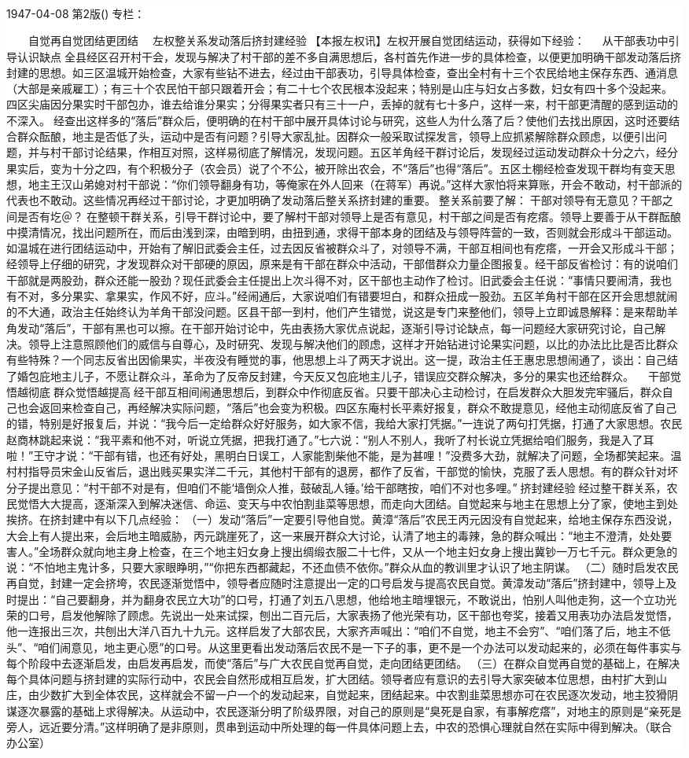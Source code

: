 1947-04-08
第2版()
专栏：

　　自觉再自觉团结更团结
  　左权整关系发动落后挤封建经验
    【本报左权讯】左权开展自觉团结运动，获得如下经验：
　  从干部表功中引导认识缺点
    全县经区召开村干会，发现与解决了村干部的差不多自满思想后，各村首先作进一步的具体检查，以便更加明确干部发动落后挤封建的思想。如三区温城开始检查，大家有些钻不进去，经过由干部表功，引导具体检查，查出全村有十三个农民给地主保存东西、通消息（大部是亲戚雇工）；有三十个农民怕干部只跟着开会；有二十七个农民根本没起来；特别是山庄与妇女占多数，妇女有四十多个没起来。四区尖庙因分果实时干部包办，谁去给谁分果实；分得果实者只有三十一户，丢掉的就有七十多户，这样一来，村干部更清醒的感到运动的不深入。
    经查出这样多的“落后”群众后，便明确的在村干部中展开具体讨论与研究，这些人为什么落了后？使他们去找出原因，这时还要结合群众酝酿，地主是否低了头，运动中是否有问题？引导大家乱扯。因群众一般采取试探发言，领导上应抓紧解除群众顾虑，以便引出问题，并与村干部讨论结果，作相互对照，这样易彻底了解情况，发现问题。五区羊角经干群讨论后，发现经过运动发动群众十分之六，经分果实后，变为十分之四，有个积极分子（农会员）说了个不公，被开除出农会，不“落后”也得“落后”。五区土棚经检查发现干群均有变天思想，地主王汉山弟媳对村干部说：“你们领导翻身有功，等俺家在外人回来（在蒋军）再说。”这样大家怕将来算账，开会不敢动，村干部派的代表也不敢动。这些情况再经过干部讨论，才更加明确了发动落后整关系挤封建的重要。
    整关系前要了解：
    干部对领导有无意见？干部之间是否有圪＠？
    在整顿干群关系，引导干群讨论中，要了解村干部对领导上是否有意见，村干部之间是否有疙瘩。领导上要善于从干群酝酿中摸清情况，找出问题所在，而后由浅到深，由暗到明，由扭到通，求得干部本身的团结及与领导阵营的一致，否则就会形成斗干部运动。如温城在进行团结运动中，开始有了解旧武委会主任，过去因反省被群众斗了，对领导不满，干部互相间也有疙瘩，一开会又形成斗干部；经领导上仔细的研究，才发现群众对干部硬的原因，原来是有干部在群众中活动，干部借群众力量企图报复。经干部反省检讨：有的说咱们干部就是两股劲，群众还能一股劲？现任武委会主任提出上次斗得不对，区干部也主动作了检讨。旧武委会主任说：“事情只要闹清，我也有不对，多分果实、拿果实，作风不好，应斗。”经闹通后，大家说咱们有错要坦白，和群众扭成一股劲。五区羊角村干部在区开会思想就闹的不大通，政治主任始终认为羊角干部没问题。区县干部一到村，他们产生错觉，说这是专门来整他们，领导上立即诚恳解释：是来帮助羊角发动“落后”，干部有黑也可以擦。在干部开始讨论中，先由表扬大家优点说起，逐渐引导讨论缺点，每一问题经大家研究讨论，自己解决。领导上注意照顾他们的威信与自尊心，及时研究、发现与解决他们的顾虑，这样才开始钻进讨论果实问题，以比的办法比比是否比群众有些特殊？一个同志反省出因偷果实，半夜没有睡觉的事，他思想上斗了两天才说出。这一提，政治主任王惠忠思想闹通了，谈出：自己结了婚包庇地主儿子，不愿让群众斗，革命为了反帝反封建，今天反又包庇地主儿子，错误应交群众解决，多分的果实也还给群众。
  　干部觉悟越彻底  群众觉悟越提高
    经干部互相间闹通思想后，到群众中作彻底反省。只要干部决心主动检讨，在启发群众大胆发完牢骚后，群众自己也会返回来检查自己，再经解决实际问题，“落后”也会变为积极。四区东庵村长平素好报复，群众不敢提意见，经他主动彻底反省了自己的错，特别是好报复后，并说：“我今后一定给群众好好服务，如大家不信，我给大家打凭据。”一连说了两句打凭据，打通了大家思想。农民赵商林跳起来说：“我平素和他不对，听说立凭据，把我打通了。”七六说：“别人不别人，我听了村长说立凭据给咱们服务，我是入了耳啦！”王守才说：“干部有错，也还有好处，黑明白日误工，人家能割柴他不能，是为甚哩！”没费多大劲，就解决了问题，全场都笑起来。温村村指导员宋金山反省后，退出贱买果实洋二千元，其他村干部有的退房，都作了反省，干部觉的愉快，克服了丢人思想。有的群众针对坏分子提出意见：“村干部不对是有，但咱们不能‘墙倒众人推，鼓破乱人锤。’给干部瞎按，咱们不对也多哩。”
    挤封建经验
    经过整干群关系，农民觉悟大大提高，逐渐深入到解决迷信、命运、变天与中农怕割韭菜等思想，而走向大团结。自觉起来与地主在思想上分了家，使地主到处挨挤。在挤封建中有以下几点经验：
    （一）发动“落后”一定要引导他自觉。黄漳“落后”农民王丙元因没有自觉起来，给地主保存东西没说，大会上有人提出来，会后地主暗威胁，丙元跳崖死了，这一来展开群众大讨论，认清了地主的毒辣，急的群众喊出：“地主不澄清，处处要害人。”全场群众就向地主身上检查，在三个地主妇女身上搜出绸缎衣服二十七件，又从一个地主妇女身上搜出冀钞一万七千元。群众更急的说：“不怕地主鬼计多，只要大家眼睁明，”“你把东西都藏起，不还血债不依你。”群众从血的教训里才认识了地主阴谋。
    （二）随时启发农民再自觉，封建一定会挤垮，农民逐渐觉悟中，领导者应随时注意提出一定的口号启发与提高农民自觉。黄漳发动“落后”挤封建中，领导上及时提出：“自己要翻身，并为翻身农民立大功”的口号，打通了刘五八思想，他给地主暗埋银元，不敢说出，怕别人叫他走狗，这一个立功光荣的口号，启发他解除了顾虑。先说出一处来试探，刨出二百元后，大家表扬了他光荣有功，区干部也夸奖，接着又用表功办法启发觉悟，他一连报出三次，共刨出大洋八百九十九元。这样启发了大部农民，大家齐声喊出：“咱们不自觉，地主不会穷”、“咱们落了后，地主不低头”、“咱们闹意见，地主更心愿”的口号。从这里更看出发动落后农民不是一下子的事，更不是一个办法可以发动起来的，必须在每件事实与每个阶段中去逐渐启发，由启发再启发，而使“落后”与广大农民自觉再自觉，走向团结更团结。
    （三）在群众自觉再自觉的基础上，在解决每个具体问题与挤封建的实际行动中，农民会自然形成相互启发，扩大团结。领导者应有意识的去引导大家突破本位思想，由村扩大到山庄，由少数扩大到全体农民，这样就会不留一户一个的发动起来，自觉起来，团结起来。中农割韭菜思想亦可在农民逐次发动，地主狡猾阴谋逐次暴露的基础上求得解决。从运动中，农民逐渐分明了阶级界限，对自己的原则是“臭死是自家，有事解疙瘩”，对地主的原则是“亲死是旁人，远近要分清。”这样明确了是非原则，贯串到运动中所处理的每一件具体问题上去，中农的恐惧心理就自然在实际中得到解决。（联合办公室）
